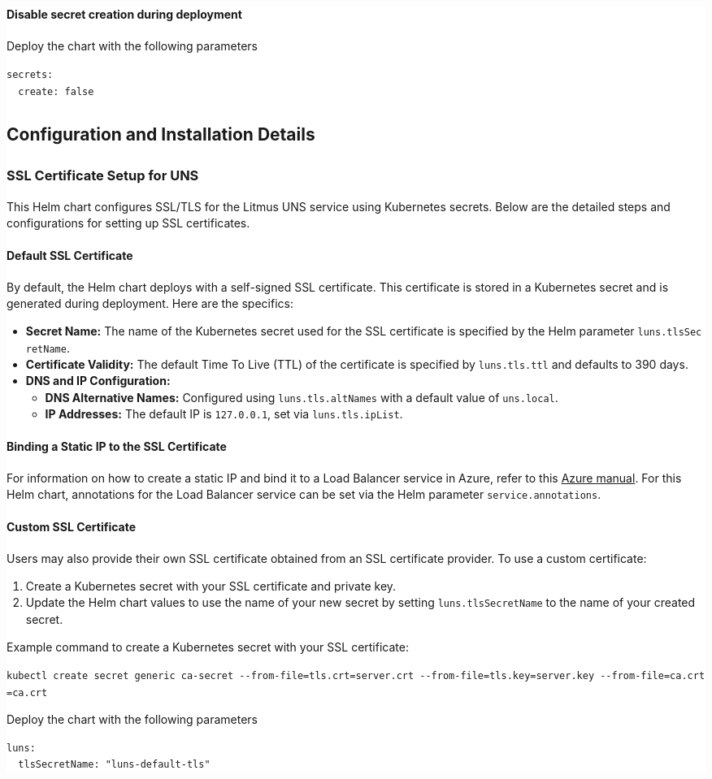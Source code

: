 #### Disable secret creation during deployment 
Deploy the chart with the following parameters

```shell
secrets:
  create: false
```

## Configuration and Installation Details

### SSL Certificate Setup for UNS

This Helm chart configures SSL/TLS for the Litmus UNS service using Kubernetes secrets. Below are the detailed steps and configurations for setting up SSL certificates.

#### Default SSL Certificate

By default, the Helm chart deploys with a self-signed SSL certificate. This certificate is stored in a Kubernetes secret and is generated during deployment. Here are the specifics:

- **Secret Name:** The name of the Kubernetes secret used for the SSL certificate is specified by the Helm parameter `luns.tlsSecretName`.
- **Certificate Validity:** The default Time To Live (TTL) of the certificate is specified by `luns.tls.ttl` and defaults to 390 days.
- **DNS and IP Configuration:**
  - **DNS Alternative Names:** Configured using `luns.tls.altNames` with a default value of `uns.local`.
  - **IP Addresses:** The default IP is `127.0.0.1`, set via `luns.tls.ipList`.

#### Binding a Static IP to the SSL Certificate

For information on how to create a static IP and bind it to a Load Balancer service in Azure, refer to this [Azure manual](https://learn.microsoft.com/en-us/azure/aks/static-ip). For this Helm chart, annotations for the Load Balancer service can be set via the Helm parameter `service.annotations`.

#### Custom SSL Certificate

Users may also provide their own SSL certificate obtained from an SSL certificate provider. To use a custom certificate:

1. Create a Kubernetes secret with your SSL certificate and private key.
2. Update the Helm chart values to use the name of your new secret by setting `luns.tlsSecretName` to the name of your created secret.

Example command to create a Kubernetes secret with your SSL certificate:

```shell
kubectl create secret generic ca-secret --from-file=tls.crt=server.crt --from-file=tls.key=server.key --from-file=ca.crt=ca.crt
```

Deploy the chart with the following parameters

```shell
luns:
  tlsSecretName: "luns-default-tls"
```

